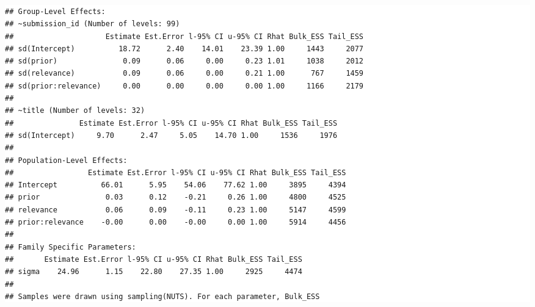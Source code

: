    ## Group-Level Effects: 
    ## ~submission_id (Number of levels: 99) 
    ##                     Estimate Est.Error l-95% CI u-95% CI Rhat Bulk_ESS Tail_ESS
    ## sd(Intercept)          18.72      2.40    14.01    23.39 1.00     1443     2077
    ## sd(prior)               0.09      0.06     0.00     0.23 1.01     1038     2012
    ## sd(relevance)           0.09      0.06     0.00     0.21 1.00      767     1459
    ## sd(prior:relevance)     0.00      0.00     0.00     0.00 1.00     1166     2179
    ## 
    ## ~title (Number of levels: 32) 
    ##               Estimate Est.Error l-95% CI u-95% CI Rhat Bulk_ESS Tail_ESS
    ## sd(Intercept)     9.70      2.47     5.05    14.70 1.00     1536     1976
    ## 
    ## Population-Level Effects: 
    ##                 Estimate Est.Error l-95% CI u-95% CI Rhat Bulk_ESS Tail_ESS
    ## Intercept          66.01      5.95    54.06    77.62 1.00     3895     4394
    ## prior               0.03      0.12    -0.21     0.26 1.00     4800     4525
    ## relevance           0.06      0.09    -0.11     0.23 1.00     5147     4599
    ## prior:relevance    -0.00      0.00    -0.00     0.00 1.00     5914     4456
    ## 
    ## Family Specific Parameters: 
    ##       Estimate Est.Error l-95% CI u-95% CI Rhat Bulk_ESS Tail_ESS
    ## sigma    24.96      1.15    22.80    27.35 1.00     2925     4474
    ## 
    ## Samples were drawn using sampling(NUTS). For each parameter, Bulk_ESS